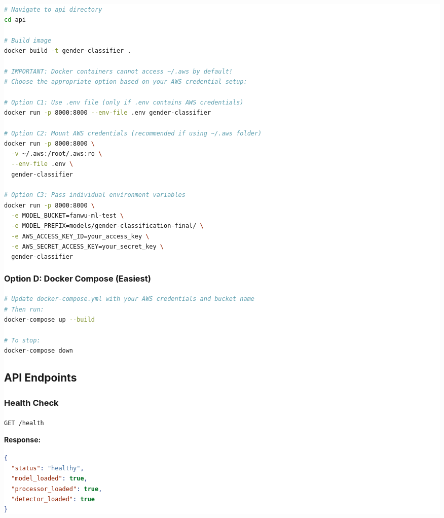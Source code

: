 ```bash
# Navigate to api directory
cd api

# Build image
docker build -t gender-classifier .

# IMPORTANT: Docker containers cannot access ~/.aws by default!
# Choose the appropriate option based on your AWS credential setup:

# Option C1: Use .env file (only if .env contains AWS credentials)
docker run -p 8000:8000 --env-file .env gender-classifier

# Option C2: Mount AWS credentials (recommended if using ~/.aws folder)
docker run -p 8000:8000 \
  -v ~/.aws:/root/.aws:ro \
  --env-file .env \
  gender-classifier

# Option C3: Pass individual environment variables
docker run -p 8000:8000 \
  -e MODEL_BUCKET=fanwu-ml-test \
  -e MODEL_PREFIX=models/gender-classification-final/ \
  -e AWS_ACCESS_KEY_ID=your_access_key \
  -e AWS_SECRET_ACCESS_KEY=your_secret_key \
  gender-classifier
```

### Option D: Docker Compose (Easiest)

```bash
# Update docker-compose.yml with your AWS credentials and bucket name
# Then run:
docker-compose up --build

# To stop:
docker-compose down
```

## API Endpoints

### Health Check
```bash
GET /health
```

**Response:**
```json
{
  "status": "healthy",
  "model_loaded": true,
  "processor_loaded": true,
  "detector_loaded": true
}
```
